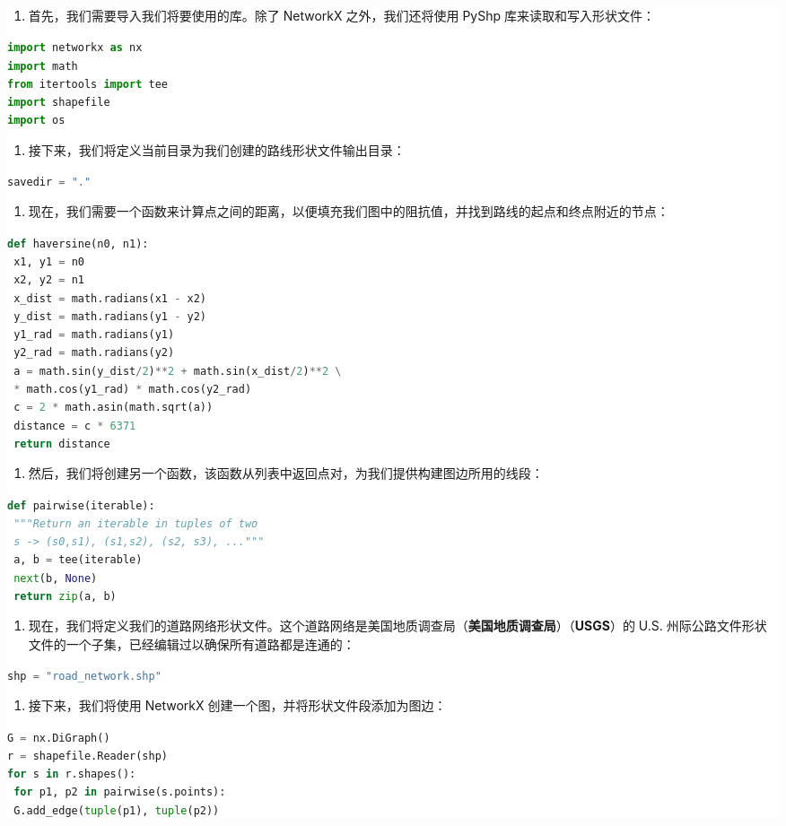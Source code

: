 1.  首先，我们需要导入我们将要使用的库。除了 NetworkX 之外，我们还将使用 PyShp 库来读取和写入形状文件：

```py
import networkx as nx
import math
from itertools import tee
import shapefile
import os
```

1.  接下来，我们将定义当前目录为我们创建的路线形状文件输出目录：

```py
savedir = "."
```

1.  现在，我们需要一个函数来计算点之间的距离，以便填充我们图中的阻抗值，并找到路线的起点和终点附近的节点：

```py
def haversine(n0, n1):
 x1, y1 = n0
 x2, y2 = n1
 x_dist = math.radians(x1 - x2)
 y_dist = math.radians(y1 - y2)
 y1_rad = math.radians(y1)
 y2_rad = math.radians(y2)
 a = math.sin(y_dist/2)**2 + math.sin(x_dist/2)**2 \
 * math.cos(y1_rad) * math.cos(y2_rad)
 c = 2 * math.asin(math.sqrt(a))
 distance = c * 6371
 return distance
```

1.  然后，我们将创建另一个函数，该函数从列表中返回点对，为我们提供构建图边所用的线段：

```py
def pairwise(iterable):
 """Return an iterable in tuples of two
 s -> (s0,s1), (s1,s2), (s2, s3), ..."""
 a, b = tee(iterable)
 next(b, None)
 return zip(a, b)
```

1.  现在，我们将定义我们的道路网络形状文件。这个道路网络是美国地质调查局（**美国地质调查局**）（**USGS**）的 U.S. 州际公路文件形状文件的一个子集，已经编辑过以确保所有道路都是连通的：

```py
shp = "road_network.shp"
```

1.  接下来，我们将使用 NetworkX 创建一个图，并将形状文件段添加为图边：

```py
G = nx.DiGraph()
r = shapefile.Reader(shp)
for s in r.shapes():
 for p1, p2 in pairwise(s.points):
 G.add_edge(tuple(p1), tuple(p2))
```
